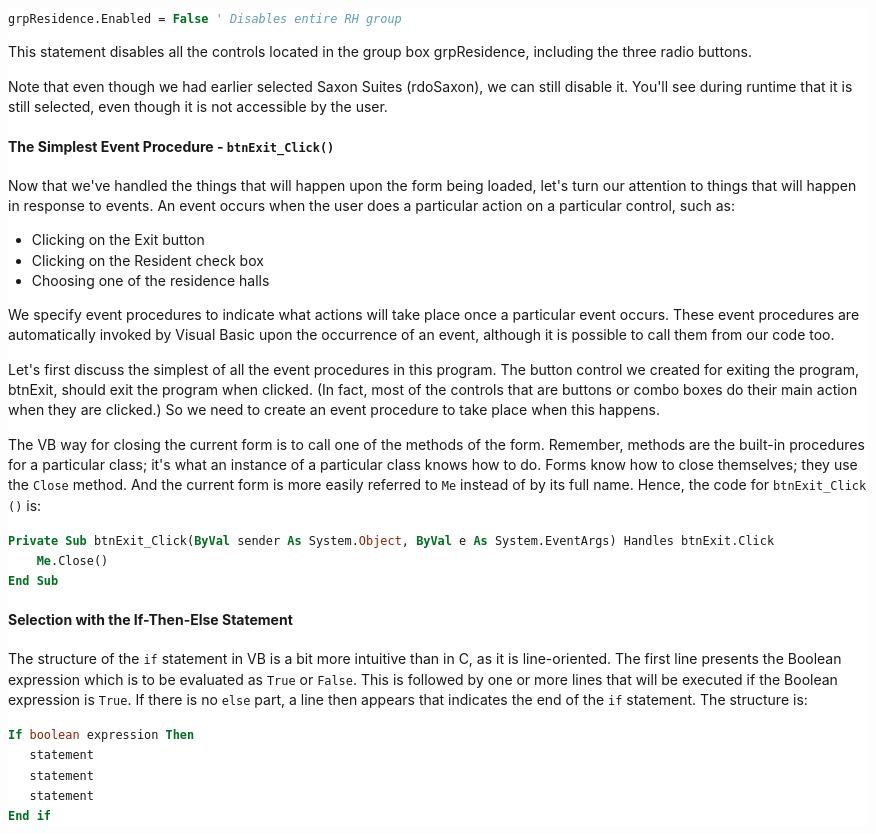 ```vb
grpResidence.Enabled = False ' Disables entire RH group
```

This statement disables all the controls located in the group box grpResidence, including the three radio buttons.

Note that even though we had earlier selected Saxon Suites (rdoSaxon), we can still disable it. You'll see during runtime that it is still selected, even though it is not accessible by the user.

#### The Simplest Event Procedure - `btnExit_Click()`

Now that we've handled the things that will happen upon the form being loaded, let's turn our attention to things that will happen in response to events. An event occurs when the user does a particular action on a particular control, such as:
- Clicking on the Exit button
- Clicking on the Resident check box
- Choosing one of the residence halls

We specify event procedures to indicate what actions will take place once a particular event occurs. These event procedures are automatically invoked by Visual Basic upon the occurrence of an event, although it is possible to call them from our code too.

Let's first discuss the simplest of all the event procedures in this program. The button control we created for exiting the program, btnExit, should exit the program when clicked. (In fact, most of the controls that are buttons or combo boxes do their main action when they are clicked.) So we need to create an event procedure to take place when this happens.

The VB way for closing the current form is to call one of the methods of the form. Remember, methods are the built-in procedures for a particular class; it's what an instance of a particular class knows how to do. Forms know how to close themselves; they use the `Close` method. And the current form is more easily referred to `Me` instead of by its full name. Hence, the code for `btnExit_Click()` is:

```vb
Private Sub btnExit_Click(ByVal sender As System.Object, ByVal e As System.EventArgs) Handles btnExit.Click
    Me.Close()
End Sub
```

#### Selection with the If-Then-Else Statement

The structure of the `if` statement in VB is a bit more intuitive than in C, as it is line-oriented. The first line presents the Boolean expression which is to be evaluated as `True` or `False`. This is followed by one or more lines that will be executed if the Boolean expression is `True`.  If there is no `else` part, a line then appears that indicates the end of the `if` statement. The structure is:

```vb
If boolean expression Then
   statement
   statement
   statement
End if
```

